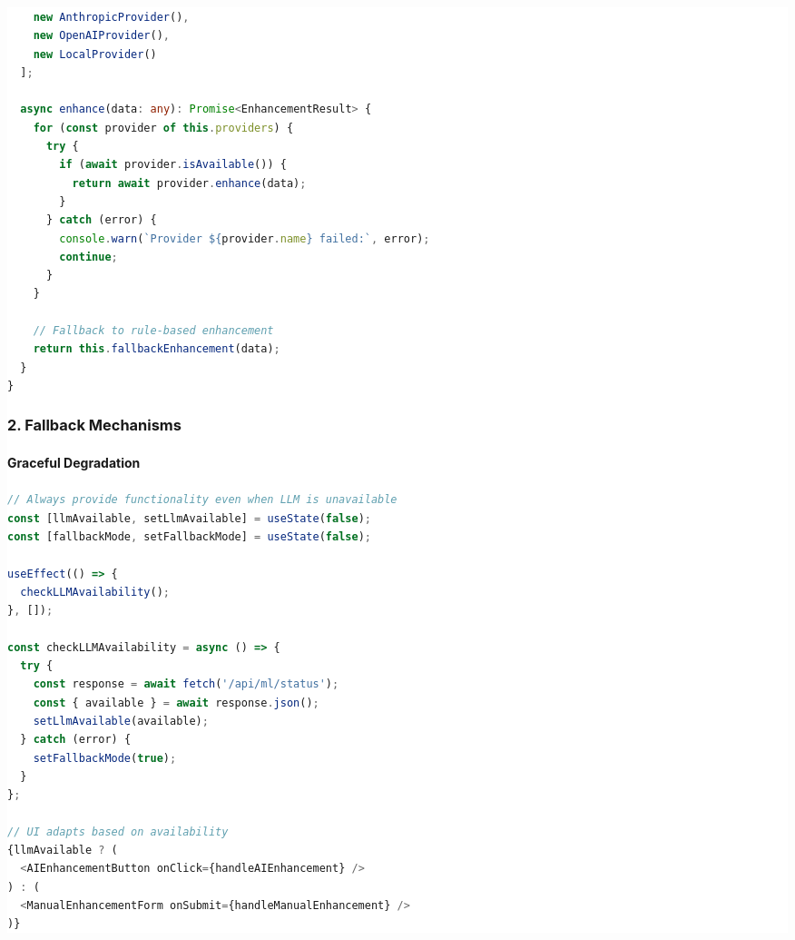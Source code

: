 ```typescript
    new AnthropicProvider(),
    new OpenAIProvider(),
    new LocalProvider()
  ];
  
  async enhance(data: any): Promise<EnhancementResult> {
    for (const provider of this.providers) {
      try {
        if (await provider.isAvailable()) {
          return await provider.enhance(data);
        }
      } catch (error) {
        console.warn(`Provider ${provider.name} failed:`, error);
        continue;
      }
    }
    
    // Fallback to rule-based enhancement
    return this.fallbackEnhancement(data);
  }
}
```

### 2. Fallback Mechanisms

#### Graceful Degradation
```typescript
// Always provide functionality even when LLM is unavailable
const [llmAvailable, setLlmAvailable] = useState(false);
const [fallbackMode, setFallbackMode] = useState(false);

useEffect(() => {
  checkLLMAvailability();
}, []);

const checkLLMAvailability = async () => {
  try {
    const response = await fetch('/api/ml/status');
    const { available } = await response.json();
    setLlmAvailable(available);
  } catch (error) {
    setFallbackMode(true);
  }
};

// UI adapts based on availability
{llmAvailable ? (
  <AIEnhancementButton onClick={handleAIEnhancement} />
) : (
  <ManualEnhancementForm onSubmit={handleManualEnhancement} />
)}
```
